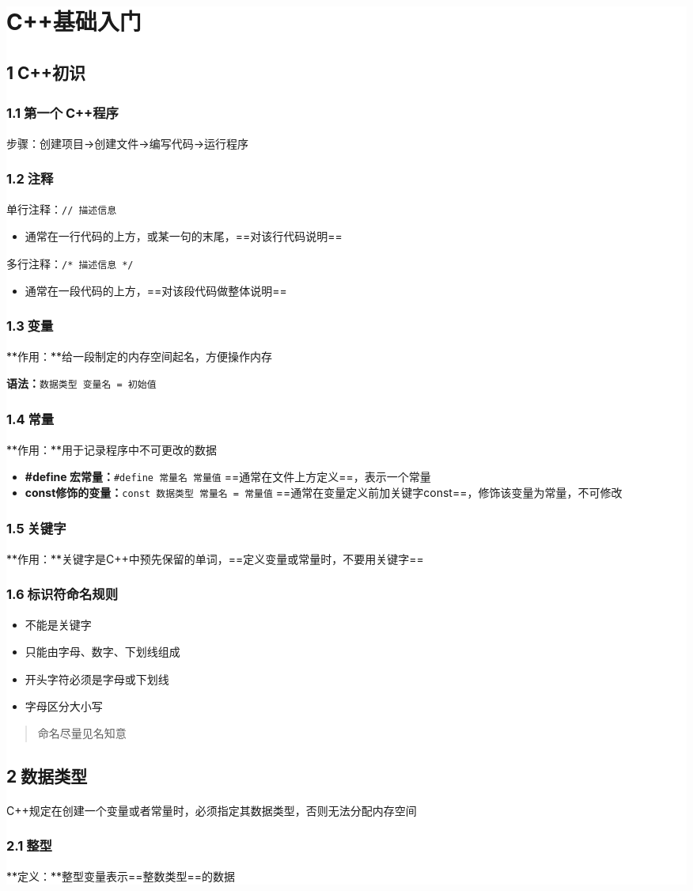 # C++基础入门

## 1 C++初识

### 1.1 第一个	C++程序

步骤：创建项目→创建文件→编写代码→运行程序

### 1.2 注释

单行注释：`// 描述信息`

 - 通常在一行代码的上方，或某一句的末尾，==对该行代码说明==

多行注释：`/* 描述信息 */`

- 通常在一段代码的上方，==对该段代码做整体说明==

### 1.3 变量

**作用：**给一段制定的内存空间起名，方便操作内存

**语法：**`数据类型 变量名 = 初始值`

### 1.4 常量

**作用：**用于记录程序中不可更改的数据

- **#define 宏常量：**`#define 常量名 常量值` ==通常在文件上方定义==，表示一个常量
- **const修饰的变量：**`const 数据类型 常量名 = 常量值` ==通常在变量定义前加关键字const==，修饰该变量为常量，不可修改

### 1.5 关键字

**作用：**关键字是C++中预先保留的单词，==定义变量或常量时，不要用关键字==

### 1.6 标识符命名规则

+ 不能是关键字

+ 只能由字母、数字、下划线组成

+ 开头字符必须是字母或下划线

+ 字母区分大小写

> 命名尽量见名知意
## 2 数据类型

C++规定在创建一个变量或者常量时，必须指定其数据类型，否则无法分配内存空间

### 2.1 整型

**定义：**整型变量表示==整数类型==的数据

